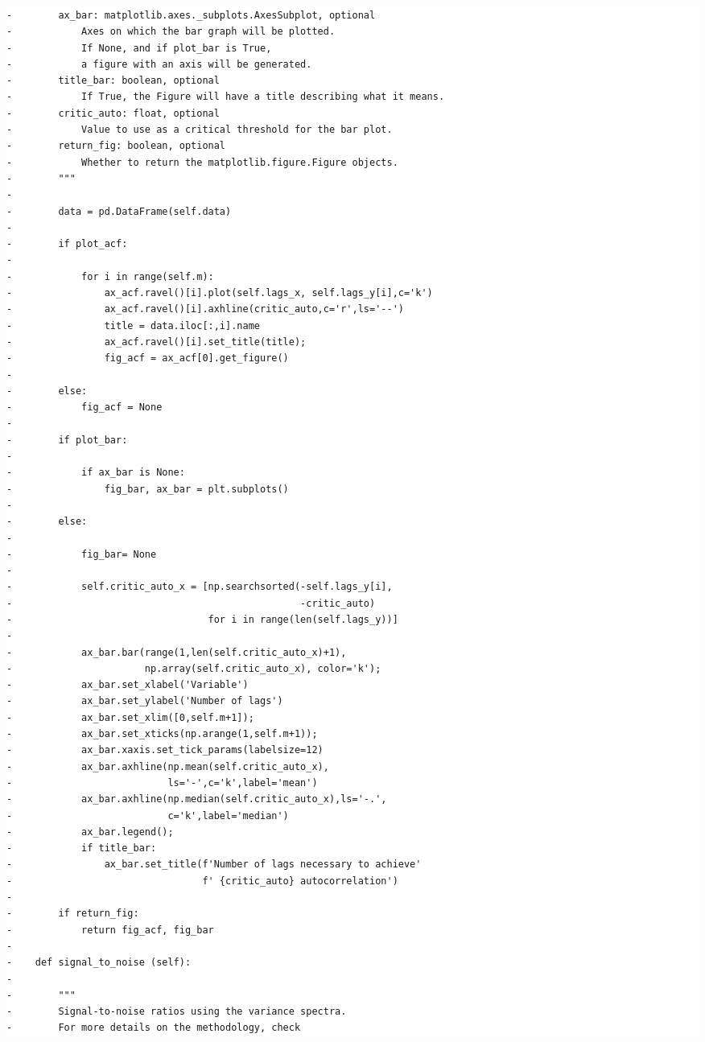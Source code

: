```
-        ax_bar: matplotlib.axes._subplots.AxesSubplot, optional
-            Axes on which the bar graph will be plotted.
-            If None, and if plot_bar is True, 
-            a figure with an axis will be generated.
-        title_bar: boolean, optional
-            If True, the Figure will have a title describing what it means.
-        critic_auto: float, optional
-            Value to use as a critical threshold for the bar plot.
-        return_fig: boolean, optional
-            Whether to return the matplotlib.figure.Figure objects.
-        """    
-        
-        data = pd.DataFrame(self.data)
-
-        if plot_acf:
-
-            for i in range(self.m):
-                ax_acf.ravel()[i].plot(self.lags_x, self.lags_y[i],c='k')
-                ax_acf.ravel()[i].axhline(critic_auto,c='r',ls='--')
-                title = data.iloc[:,i].name
-                ax_acf.ravel()[i].set_title(title);
-                fig_acf = ax_acf[0].get_figure()
-        
-        else:
-            fig_acf = None
-            
-        if plot_bar:
-            
-            if ax_bar is None:
-                fig_bar, ax_bar = plt.subplots()
-                
-        else:
-            
-            fig_bar= None
-
-            self.critic_auto_x = [np.searchsorted(-self.lags_y[i],
-                                                  -critic_auto) 
-                                  for i in range(len(self.lags_y))]
-
-            ax_bar.bar(range(1,len(self.critic_auto_x)+1),
-                       np.array(self.critic_auto_x), color='k');
-            ax_bar.set_xlabel('Variable')
-            ax_bar.set_ylabel('Number of lags')
-            ax_bar.set_xlim([0,self.m+1]);
-            ax_bar.set_xticks(np.arange(1,self.m+1));
-            ax_bar.xaxis.set_tick_params(labelsize=12)
-            ax_bar.axhline(np.mean(self.critic_auto_x),
-                           ls='-',c='k',label='mean')
-            ax_bar.axhline(np.median(self.critic_auto_x),ls='-.',
-                           c='k',label='median')
-            ax_bar.legend();
-            if title_bar:
-                ax_bar.set_title(f'Number of lags necessary to achieve'
-                                 f' {critic_auto} autocorrelation')
-            
-        if return_fig:
-            return fig_acf, fig_bar
-
-    def signal_to_noise (self):
-
-        """
-        Signal-to-noise ratios using the variance spectra.
-        For more details on the methodology, check 
```